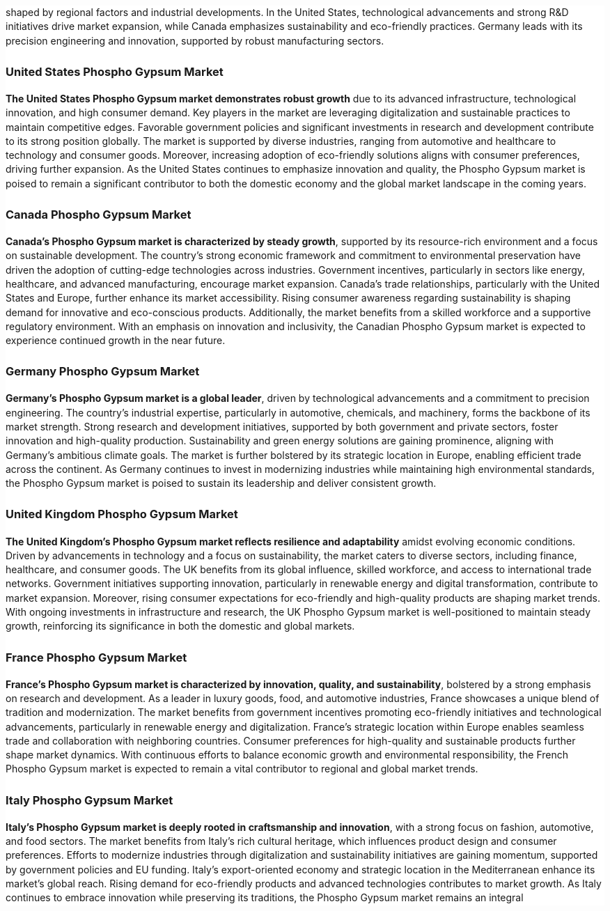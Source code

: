 shaped by regional factors and industrial developments. In the United States, technological advancements and strong R&amp;D initiatives drive market expansion, while Canada emphasizes sustainability and eco-friendly practices. Germany leads with its precision engineering and innovation, supported by robust manufacturing sectors.</span></em></p></blockquote><h3><strong>United States Phospho Gypsum Market</strong></h3><p><strong>The United States Phospho Gypsum market demonstrates robust growth</strong> due to its advanced infrastructure, technological innovation, and high consumer demand. Key players in the market are leveraging digitalization and sustainable practices to maintain competitive edges. Favorable government policies and significant investments in research and development contribute to its strong position globally. The market is supported by diverse industries, ranging from automotive and healthcare to technology and consumer goods. Moreover, increasing adoption of eco-friendly solutions aligns with consumer preferences, driving further expansion. As the United States continues to emphasize innovation and quality, the Phospho Gypsum market is poised to remain a significant contributor to both the domestic economy and the global market landscape in the coming years.</p><h3><strong>Canada Phospho Gypsum Market</strong></h3><p><strong>Canada&rsquo;s Phospho Gypsum market is characterized by steady growth</strong>, supported by its resource-rich environment and a focus on sustainable development. The country&rsquo;s strong economic framework and commitment to environmental preservation have driven the adoption of cutting-edge technologies across industries. Government incentives, particularly in sectors like energy, healthcare, and advanced manufacturing, encourage market expansion. Canada&rsquo;s trade relationships, particularly with the United States and Europe, further enhance its market accessibility. Rising consumer awareness regarding sustainability is shaping demand for innovative and eco-conscious products. Additionally, the market benefits from a skilled workforce and a supportive regulatory environment. With an emphasis on innovation and inclusivity, the Canadian Phospho Gypsum market is expected to experience continued growth in the near future.</p><h3><strong>Germany Phospho Gypsum Market</strong></h3><p><strong>Germany&rsquo;s Phospho Gypsum market is a global leader</strong>, driven by technological advancements and a commitment to precision engineering. The country&rsquo;s industrial expertise, particularly in automotive, chemicals, and machinery, forms the backbone of its market strength. Strong research and development initiatives, supported by both government and private sectors, foster innovation and high-quality production. Sustainability and green energy solutions are gaining prominence, aligning with Germany&rsquo;s ambitious climate goals. The market is further bolstered by its strategic location in Europe, enabling efficient trade across the continent. As Germany continues to invest in modernizing industries while maintaining high environmental standards, the Phospho Gypsum market is poised to sustain its leadership and deliver consistent growth.</p><h3><strong>United Kingdom Phospho Gypsum Market</strong></h3><p><strong>The United Kingdom&rsquo;s Phospho Gypsum market reflects resilience and adaptability</strong> amidst evolving economic conditions. Driven by advancements in technology and a focus on sustainability, the market caters to diverse sectors, including finance, healthcare, and consumer goods. The UK benefits from its global influence, skilled workforce, and access to international trade networks. Government initiatives supporting innovation, particularly in renewable energy and digital transformation, contribute to market expansion. Moreover, rising consumer expectations for eco-friendly and high-quality products are shaping market trends. With ongoing investments in infrastructure and research, the UK Phospho Gypsum market is well-positioned to maintain steady growth, reinforcing its significance in both the domestic and global markets.</p><h3><strong>France Phospho Gypsum Market</strong></h3><p><strong>France&rsquo;s Phospho Gypsum market is characterized by innovation, quality, and sustainability</strong>, bolstered by a strong emphasis on research and development. As a leader in luxury goods, food, and automotive industries, France showcases a unique blend of tradition and modernization. The market benefits from government incentives promoting eco-friendly initiatives and technological advancements, particularly in renewable energy and digitalization. France&rsquo;s strategic location within Europe enables seamless trade and collaboration with neighboring countries. Consumer preferences for high-quality and sustainable products further shape market dynamics. With continuous efforts to balance economic growth and environmental responsibility, the French Phospho Gypsum market is expected to remain a vital contributor to regional and global market trends.</p><h3><strong>Italy Phospho Gypsum Market</strong></h3><p><strong>Italy&rsquo;s Phospho Gypsum market is deeply rooted in craftsmanship and innovation</strong>, with a strong focus on fashion, automotive, and food sectors. The market benefits from Italy&rsquo;s rich cultural heritage, which influences product design and consumer preferences. Efforts to modernize industries through digitalization and sustainability initiatives are gaining momentum, supported by government policies and EU funding. Italy&rsquo;s export-oriented economy and strategic location in the Mediterranean enhance its market&rsquo;s global reach. Rising demand for eco-friendly products and advanced technologies contributes to market growth. As Italy continues to embrace innovation while preserving its traditions, the Phospho Gypsum market remains an integral